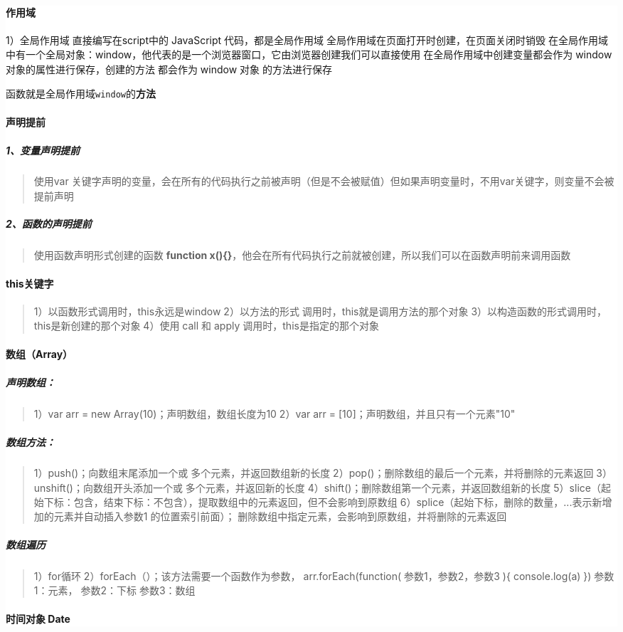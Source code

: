 ####  作用域

1）全局作用域
		直接编写在script中的 JavaScript 代码，都是全局作用域
		全局作用域在页面打开时创建，在页面关闭时销毁
		在全局作用域中有一个全局对象：window，他代表的是一个浏览器窗口，它由浏览器创建我们可以直接使用
		在全局作用域中创建变量都会作为 window 对象的属性进行保存，创建的方法 都会作为 window 对象 的方法进行保存

函数就是全局作用域`window`的**方法**



#### 声明提前

##### 1、变量声明提前

> 使用var 关键字声明的变量，会在所有的代码执行之前被声明（但是不会被赋值）但如果声明变量时，不用var关键字，则变量不会被提前声明

##### 2、函数的声明提前

> 使用函数声明形式创建的函数 **function x(){}**，他会在所有代码执行之前就被创建，所以我们可以在函数声明前来调用函数

#### this关键字

> 1）以函数形式调用时，this永远是window
> 2）以方法的形式 调用时，this就是调用方法的那个对象
> 3）以构造函数的形式调用时，this是新创建的那个对象
> 4）使用 call 和 apply 调用时，this是指定的那个对象

#### 数组（Array）

##### 声明数组：

> 1）var arr = new Array(10)；声明数组，数组长度为10
> 2）var arr = [10]；声明数组，并且只有一个元素"10"

##### 数组方法：

> 1）push()；向数组末尾添加一个或 多个元素，并返回数组新的长度
> 2）pop()；删除数组的最后一个元素，并将删除的元素返回
> 3）unshift()；向数组开头添加一个或 多个元素，并返回新的长度
> 4）shift()；删除数组第一个元素，并返回数组新的长度
> 5）slice（起始下标：包含，结束下标：不包含），提取数组中的元素返回，但不会影响到原数组
> 6）splice（起始下标，删除的数量，...表示新增加的元素并自动插入参数1 的位置索引前面）；
> 			删除数组中指定元素，会影响到原数组，并将删除的元素返回

##### 数组遍历

> 1）for循环
> 2）forEach（）；该方法需要一个函数作为参数，
> 			arr.forEach(function( 参数1，参数2，参数3 ){ console.log(a) })
> 			参数1：元素，
> 			参数2：下标
> 			参数3：数组

#### 时间对象 Date
